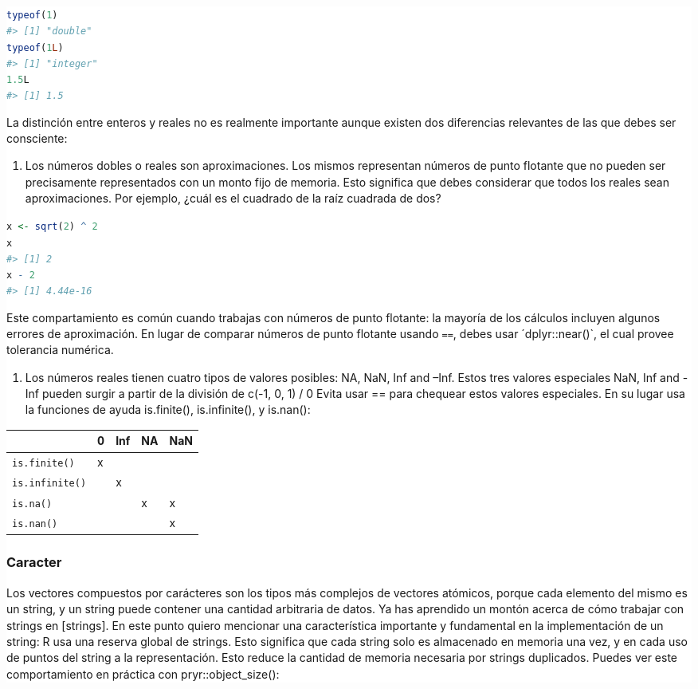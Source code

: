 
```r
typeof(1)
#> [1] "double"
typeof(1L)
#> [1] "integer"
1.5L
#> [1] 1.5
```

La distinción entre enteros y reales no es realmente importante aunque existen dos diferencias relevantes de las que debes ser consciente:
1.	Los números dobles o reales son aproximaciones. Los mismos representan números de punto flotante que no pueden ser precisamente representados con un monto fijo de memoria. Esto significa que debes considerar que todos los reales sean aproximaciones. Por ejemplo, ¿cuál es el cuadrado de la raíz cuadrada de dos?


 
 ```r
 x <- sqrt(2) ^ 2
 x
 #> [1] 2
 x - 2
 #> [1] 4.44e-16
 ```

Este compartamiento es común cuando trabajas con números de punto flotante: la mayoría de los cálculos incluyen algunos errores de aproximación. En lugar de comparar números de punto flotante usando `==`, debes usar ´dplyr::near()`, el cual provee tolerancia numérica.

1. Los números reales tienen cuatro tipos de valores posibles: NA, NaN, Inf and –Inf. Estos tres valores especiales NaN, Inf and -Inf pueden surgir a partir de la división de
c(-1, 0, 1) / 0
Evita usar == para chequear estos valores especiales. En su lugar usa la funciones de ayuda is.finite(), is.infinite(), y is.nan():



 | | 0 | Inf | NA | NaN |
 |------------------|-----|-----|-----|-----|
 | `is.finite()` | x | | | |
 | `is.infinite()` | | x | | |
 | `is.na()` | | | x | x |
 | `is.nan()` | | | | x |

### Caracter

Los vectores compuestos por carácteres son los tipos más complejos de vectores atómicos, porque cada elemento del mismo es un string, y un string puede contener una cantidad arbitraria de datos.
Ya has aprendido un montón acerca de cómo trabajar con strings en [strings]. En este punto quiero mencionar una característica importante y fundamental en la implementación de un string: R usa una reserva global de strings. Esto significa que cada string solo es almacenado en memoria una vez, y en cada uso de puntos del string a la representación. Esto reduce la cantidad de memoria necesaria por strings duplicados. Puedes ver este comportamiento en práctica con pryr::object_size():
